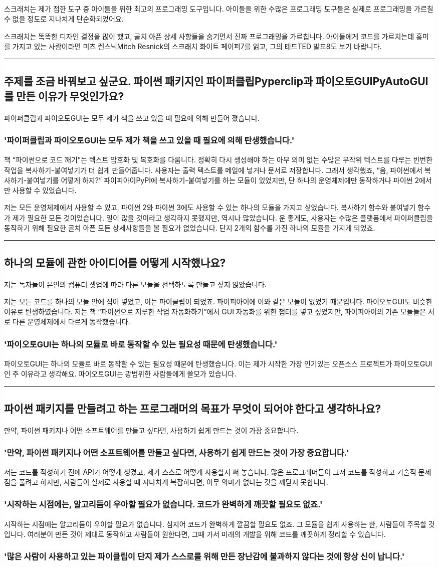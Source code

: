 스크래치는 제가 접한 도구 중 아이들을 위한 최고의 프로그래밍 도구입니다. 아이들을 위한 수많은 프로그래밍 도구들은 실제로 프로그래밍을 가르칠 수 없을 정도로 지나치게 단순화되었어요.

스크래치는 똑똑한 디자인 결정을 많이 했고, 골치 아픈 상세 사항들을 숨기면서 진짜 프로그래밍을 가르칩니다. 아이들에게 코드를 가르치는데 흥미를 가지고 있는 사람이라면 미츠 렌스닉Mitch Resnick의 스크래치 화이트 페이퍼7를 읽고, 그의 테드TED 발표8도 보기 바랍니다.

---
## 	주제를 조금 바꿔보고 싶군요. 파이썬 패키지인 파이퍼클립Pyperclip과 파이오토GUIPyAutoGUI를 만든 이유가 무엇인가요?

파이퍼클립과 파이오토GUI는 모두 제가 책을 쓰고 있을 때 필요에 의해 만들어 졌습니다.

### '파이퍼클립과 파이오토GUI는 모두 제가 책을 쓰고 있을 때 필요에 의해 탄생했습니다.'

책 “파이썬으로 코드 깨기”는 텍스트 암호화 및 복호화를 다룹니다. 정확히 다시 생성해야 하는 아무 의미 없는 수많은 무작위 텍스트를 다루는 빈번한 작업을 복사하기-붙여넣기가 더 쉽게 만들어줍니다. 사용자는 출력 텍스트를 메일에 넣거나 문서로 저장합니다. 그래서 생각했죠, “음, 파이썬에서 복사하기-붙여넣기를 어떻게 하지?” 파이피아이PyPI에 복사하기-붙여넣기를 하는 모듈이 있었지만, 단 하나의 운영체제에만 동작하거나 파이썬 2에서만 사용할 수 있었습니다.

저는 모든 운영체제에서 사용할 수 있고, 파이썬 2와 파이썬 3에도 사용할 수 있는 하나의 모듈을 가지고 싶었습니다. 복사하기 함수와 붙여넣기 함수가 제가 필요한 모든 것이었습니다. 일이 많을 것이라고 생각하지 못했지만, 역시나 많았습니다. 운 좋게도, 사용자는 수많은 플랫폼에서 파이퍼클립을 동작하기 위해 필요한 골치 아픈 모든 상세사항들을 볼 필요가 없었습니다. 단지 2개의 함수를 가진 하나의 모듈을 가지게 되었죠.

---
## 	하나의 모듈에 관한 아이디어를 어떻게 시작했나요?

저는 독자들이 본인의 컴퓨터 셋업에 따라 다른 모듈을 선택하도록 만들고 싶지 않았습니다.

저는 모든 코드를 하나의 모듈 안에 집어 넣었고, 이는 파이클립이 되었죠. 파이피아이에 이와 같은 모듈이 없었기 때문입니다. 파이오토GUI도 비슷한 이유로 탄생하였습니다. 저는 책 “파이썬으로 지루한 작업 자동화하기”에서 GUI 자동화를 위한 챕터를 넣고 싶었지만, 파이피아이의 기존 모듈들은 서로 다른 운영체제에서 다르게 동작했습니다.

### '파이오토GUI는 하나의 모듈로 바로 동작할 수 있는 필요성 때문에 탄생했습니다.'

파이오토GUI는 하나의 모듈로 바로 동작할 수 있는 필요성 때문에 탄생했습니다. 이는 제가 시작한 가장 인기있는 오픈소스 프로젝트가 파이오토GUI인 주 이유라고 생각해요. 파이오토GUI는 광범위한 사람들에게 쓸모가 있습니다.

---
## 	파이썬 패키지를 만들려고 하는 프로그래머의 목표가 무엇이 되어야 한다고 생각하나요?

만약, 파이썬 패키지나 어떤 소프트웨어를 만들고 싶다면, 사용하기 쉽게 만드는 것이 가장 중요합니다.

### '만약, 파이썬 패키지나 어떤 소프트웨어를 만들고 싶다면, 사용하기 쉽게 만드는 것이 가장 중요합니다.'

저는 코드를 작성하기 전에 API가 어떻게 생겼고, 제가 스스로 어떻게 사용할지 써 놓습니다. 많은 프로그래머들이 그저 코드를 작성하고 기술적 문제점을 풀려고 하지만, 사람들이 실제로 사용할 때 지나치게 복잡하다면, 아무 의미가 없다는 것을 깨닫지 못합니다.

### '시작하는 시점에는, 알고리듬이 우아할 필요가 없습니다. 코드가 완벽하게 깨끗할 필요도 없죠.'

시작하는 시점에는 알고리듬이 우아할 필요가 없습니다. 심지어 코드가 완벽하게 깔끔할 필요도 없죠. 그 모듈을 쉽게 사용하는 한, 사람들이 주목할 것입니다. 여러분이 만든 것이 제대로 동작하고 사람들이 원한다면, 그때 가서 미래의 개발을 위해 코드를 깨끗하게 정리할 수 있습니다.

### '많은 사람이 사용하고 있는 파이클립이 단지 제가 스스로를 위해 만든 장난감에 불과하지 않다는 것에 항상 신이 납니다.'
